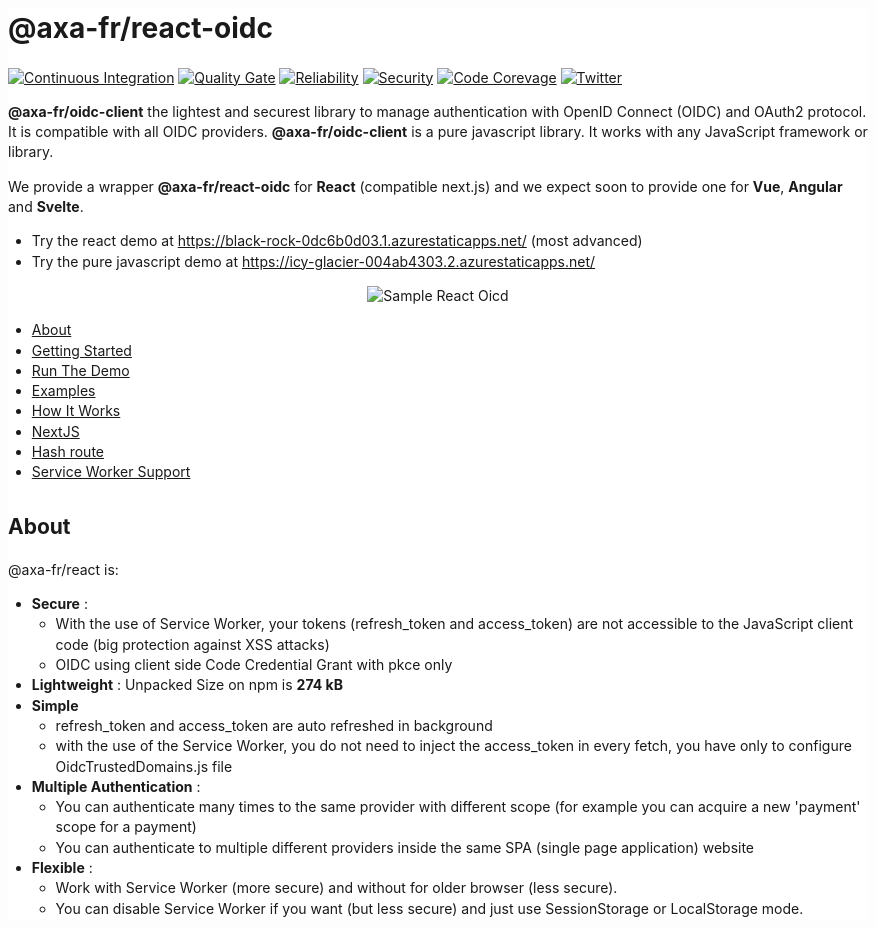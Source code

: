 # @axa-fr/react-oidc

[![Continuous Integration](https://github.com/AxaFrance/react-oidc/actions/workflows/npm-publish.yml/badge.svg)](https://github.com/AxaFrance/react-oidc/actions/workflows/npm-publish.yml)
[![Quality Gate](https://sonarcloud.io/api/project_badges/measure?project=AxaGuilDEv_react-oidc&metric=alert_status)](https://sonarcloud.io/dashboard?id=AxaGuilDEv_react-oidc) [![Reliability](https://sonarcloud.io/api/project_badges/measure?project=AxaGuilDEv_react-oidc&metric=reliability_rating)](https://sonarcloud.io/component_measures?id=AxaGuilDEv_react-oidc&metric=reliability_rating) [![Security](https://sonarcloud.io/api/project_badges/measure?project=AxaGuilDEv_react-oidc&metric=security_rating)](https://sonarcloud.io/component_measures?id=AxaGuilDEv_react-oidc&metric=security_rating) [![Code Corevage](https://sonarcloud.io/api/project_badges/measure?project=AxaGuilDEv_react-oidc&metric=coverage)](https://sonarcloud.io/component_measures?id=AxaGuilDEv_react-oidc&metric=Coverage) [![Twitter](https://img.shields.io/twitter/follow/GuildDEvOpen?style=social)](https://twitter.com/intent/follow?screen_name=GuildDEvOpen)

**@axa-fr/oidc-client** the lightest and securest library to manage authentication with OpenID Connect (OIDC) and OAuth2 protocol. It is compatible with all OIDC providers.
**@axa-fr/oidc-client** is a pure javascript library. It works with any JavaScript framework or library.

We provide a wrapper **@axa-fr/react-oidc** for **React** (compatible next.js) and we expect soon to provide one for **Vue**, **Angular** and **Svelte**.

- Try the react demo at https://black-rock-0dc6b0d03.1.azurestaticapps.net/ (most advanced)
- Try the pure javascript demo at https://icy-glacier-004ab4303.2.azurestaticapps.net/

<p align="center">
    <img src="https://github.com/AxaFrance/react-oidc/blob/master/docs/img/introduction.gif?raw=true"
     alt="Sample React Oicd"
      />
</p>

- [About](#about)
- [Getting Started](#getting-started)
- [Run The Demo](#run-the-demo)
- [Examples](#examples)
- [How It Works](#how-it-works)
- [NextJS](#NextJS)
- [Hash route](#Hash-route)
- [Service Worker Support](#service-worker-support)

## About

@axa-fr/react is:

- **Secure** :
  - With the use of Service Worker, your tokens (refresh_token and access_token) are not accessible to the JavaScript client code (big protection against XSS attacks)
  - OIDC using client side Code Credential Grant with pkce only
- **Lightweight** : Unpacked Size on npm is **274 kB**
- **Simple**
  - refresh_token and access_token are auto refreshed in background
  - with the use of the Service Worker, you do not need to inject the access_token in every fetch, you have only to configure OidcTrustedDomains.js file
- **Multiple Authentication** :
  - You can authenticate many times to the same provider with different scope (for example you can acquire a new 'payment' scope for a payment)
  - You can authenticate to multiple different providers inside the same SPA (single page application) website
- **Flexible** :
  - Work with Service Worker (more secure) and without for older browser (less secure).
  - You can disable Service Worker if you want (but less secure) and just use SessionStorage or LocalStorage mode.
